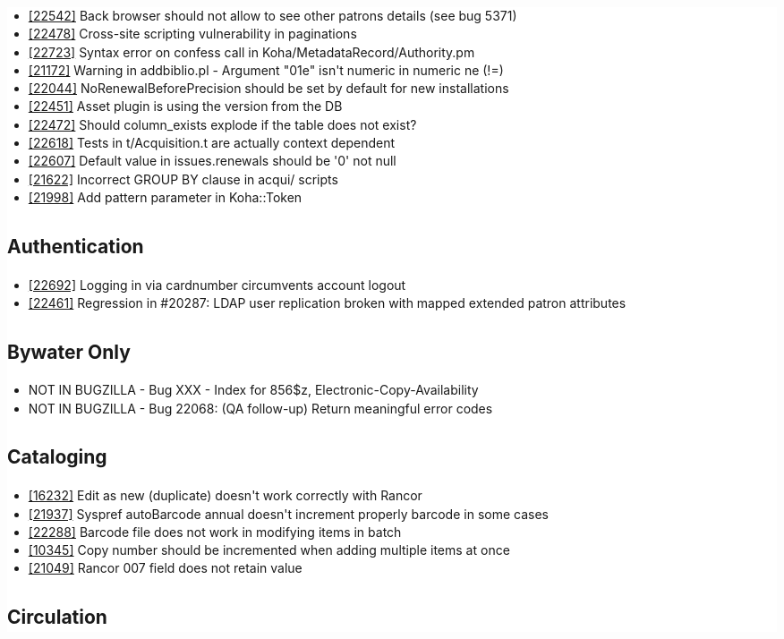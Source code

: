 - [[22542]](http://bugs.koha-community.org/bugzilla3/show_bug.cgi?id=22542) Back browser should not allow to see other patrons details (see bug 5371)
- [[22478]](http://bugs.koha-community.org/bugzilla3/show_bug.cgi?id=22478) Cross-site scripting vulnerability in paginations
- [[22723]](http://bugs.koha-community.org/bugzilla3/show_bug.cgi?id=22723) Syntax error on confess call in Koha/MetadataRecord/Authority.pm
- [[21172]](http://bugs.koha-community.org/bugzilla3/show_bug.cgi?id=21172) Warning in addbiblio.pl - Argument "01e" isn't numeric in numeric ne (!=)
- [[22044]](http://bugs.koha-community.org/bugzilla3/show_bug.cgi?id=22044) NoRenewalBeforePrecision should be set by default for new installations
- [[22451]](http://bugs.koha-community.org/bugzilla3/show_bug.cgi?id=22451) Asset plugin is using the version from the DB
- [[22472]](http://bugs.koha-community.org/bugzilla3/show_bug.cgi?id=22472) Should column_exists explode if the table does not exist?
- [[22618]](http://bugs.koha-community.org/bugzilla3/show_bug.cgi?id=22618) Tests in t/Acquisition.t are actually context dependent
- [[22607]](http://bugs.koha-community.org/bugzilla3/show_bug.cgi?id=22607) Default value in issues.renewals should be '0' not null
- [[21622]](http://bugs.koha-community.org/bugzilla3/show_bug.cgi?id=21622) Incorrect GROUP BY clause in acqui/ scripts
- [[21998]](http://bugs.koha-community.org/bugzilla3/show_bug.cgi?id=21998) Add pattern parameter in Koha::Token

## Authentication

- [[22692]](http://bugs.koha-community.org/bugzilla3/show_bug.cgi?id=22692) Logging in via cardnumber circumvents account logout
- [[22461]](http://bugs.koha-community.org/bugzilla3/show_bug.cgi?id=22461) Regression in #20287: LDAP user replication broken with mapped extended patron attributes

## Bywater Only

- NOT IN BUGZILLA - Bug XXX - Index for 856$z, Electronic-Copy-Availability
- NOT IN BUGZILLA - Bug 22068: (QA follow-up) Return meaningful error codes

## Cataloging

- [[16232]](http://bugs.koha-community.org/bugzilla3/show_bug.cgi?id=16232) Edit as new (duplicate) doesn't work correctly with Rancor
- [[21937]](http://bugs.koha-community.org/bugzilla3/show_bug.cgi?id=21937) Syspref autoBarcode annual doesn't increment properly barcode in some cases
- [[22288]](http://bugs.koha-community.org/bugzilla3/show_bug.cgi?id=22288) Barcode file does not work in modifying items in batch
- [[10345]](http://bugs.koha-community.org/bugzilla3/show_bug.cgi?id=10345) Copy number should be incremented when adding multiple items at once
- [[21049]](http://bugs.koha-community.org/bugzilla3/show_bug.cgi?id=21049) Rancor 007 field does not retain value

## Circulation

